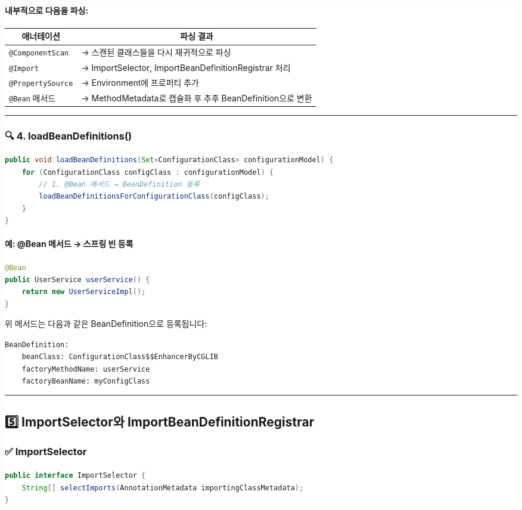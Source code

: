 #### 내부적으로 다음을 파싱:

| 애너테이션             | 파싱 결과                                              |
| ----------------- | -------------------------------------------------- |
| `@ComponentScan`  | → 스캔된 클래스들을 다시 재귀적으로 파싱                            |
| `@Import`         | → ImportSelector, ImportBeanDefinitionRegistrar 처리 |
| `@PropertySource` | → Environment에 프로퍼티 추가                             |
| `@Bean` 메서드       | → MethodMetadata로 캡슐화 후 추후 BeanDefinition으로 변환     |

---

### 🔍 4. loadBeanDefinitions()

```java
public void loadBeanDefinitions(Set<ConfigurationClass> configurationModel) {
    for (ConfigurationClass configClass : configurationModel) {
        // 1. @Bean 메서드 → BeanDefinition 등록
        loadBeanDefinitionsForConfigurationClass(configClass);
    }
}
```

#### 예: @Bean 메서드 → 스프링 빈 등록

```java
@Bean
public UserService userService() {
    return new UserServiceImpl();
}
```

위 메서드는 다음과 같은 BeanDefinition으로 등록됩니다:

```text
BeanDefinition:
    beanClass: ConfigurationClass$$EnhancerByCGLIB
    factoryMethodName: userService
    factoryBeanName: myConfigClass
```

---

## 5️⃣ ImportSelector와 ImportBeanDefinitionRegistrar

### ✅ ImportSelector

```java
public interface ImportSelector {
    String[] selectImports(AnnotationMetadata importingClassMetadata);
}
```
